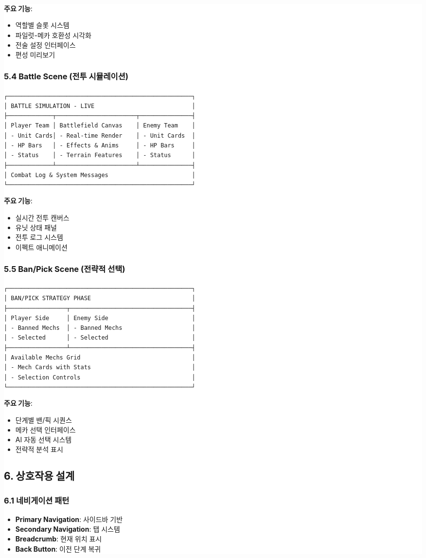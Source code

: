 **주요 기능**:
- 역할별 슬롯 시스템
- 파일럿-메카 호환성 시각화
- 전술 설정 인터페이스
- 편성 미리보기

### 5.4 Battle Scene (전투 시뮬레이션)
```
┌─────────────────────────────────────────────────────┐
│ BATTLE SIMULATION - LIVE                            │
├─────────────┬───────────────────────┬───────────────┤
│ Player Team │ Battlefield Canvas    │ Enemy Team    │
│ - Unit Cards│ - Real-time Render    │ - Unit Cards  │
│ - HP Bars   │ - Effects & Anims     │ - HP Bars     │
│ - Status    │ - Terrain Features    │ - Status      │
├─────────────┴───────────────────────┴───────────────┤
│ Combat Log & System Messages                        │
└─────────────────────────────────────────────────────┘
```

**주요 기능**:
- 실시간 전투 캔버스
- 유닛 상태 패널
- 전투 로그 시스템
- 이펙트 애니메이션

### 5.5 Ban/Pick Scene (전략적 선택)
```
┌─────────────────────────────────────────────────────┐
│ BAN/PICK STRATEGY PHASE                             │
├─────────────────┬───────────────────────────────────┤
│ Player Side     │ Enemy Side                        │
│ - Banned Mechs  │ - Banned Mechs                    │
│ - Selected      │ - Selected                        │
├─────────────────┴───────────────────────────────────┤
│ Available Mechs Grid                                │
│ - Mech Cards with Stats                             │
│ - Selection Controls                                │
└─────────────────────────────────────────────────────┘
```

**주요 기능**:
- 단계별 밴/픽 시퀀스
- 메카 선택 인터페이스
- AI 자동 선택 시스템
- 전략적 분석 표시

## 6. 상호작용 설계

### 6.1 네비게이션 패턴
- **Primary Navigation**: 사이드바 기반
- **Secondary Navigation**: 탭 시스템
- **Breadcrumb**: 현재 위치 표시
- **Back Button**: 이전 단계 복귀
